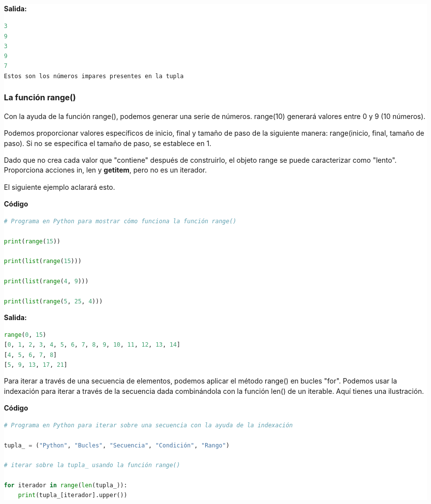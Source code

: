 **Salida:**

```python
3
9
3
9
7
Estos son los números impares presentes en la tupla
```

### La función range()

Con la ayuda de la función range(), podemos generar una serie de números. range(10) generará valores entre 0 y 9 (10 números).

Podemos proporcionar valores específicos de inicio, final y tamaño de paso de la siguiente manera: range(inicio, final, tamaño de paso). Si no se especifica el tamaño de paso, se establece en 1.

Dado que no crea cada valor que "contiene" después de construirlo, el objeto range se puede caracterizar como "lento". Proporciona acciones in, len y **getitem**, pero no es un iterador.

El siguiente ejemplo aclarará esto.

**Código**

```python
# Programa en Python para mostrar cómo funciona la función range()

print(range(15))

print(list(range(15)))

print(list(range(4, 9)))

print(list(range(5, 25, 4)))
```

**Salida:**

```python
range(0, 15)
[0, 1, 2, 3, 4, 5, 6, 7, 8, 9, 10, 11, 12, 13, 14]
[4, 5, 6, 7, 8]
[5, 9, 13, 17, 21]
```

Para iterar a través de una secuencia de elementos, podemos aplicar el método range() en bucles "for". Podemos usar la indexación para iterar a través de la secuencia dada combinándola con la función len() de un iterable. Aquí tienes una ilustración.

**Código**

```python
# Programa en Python para iterar sobre una secuencia con la ayuda de la indexación

tupla_ = ("Python", "Bucles", "Secuencia", "Condición", "Rango")

# iterar sobre la tupla_ usando la función range()

for iterador in range(len(tupla_)):
    print(tupla_[iterador].upper())
```
